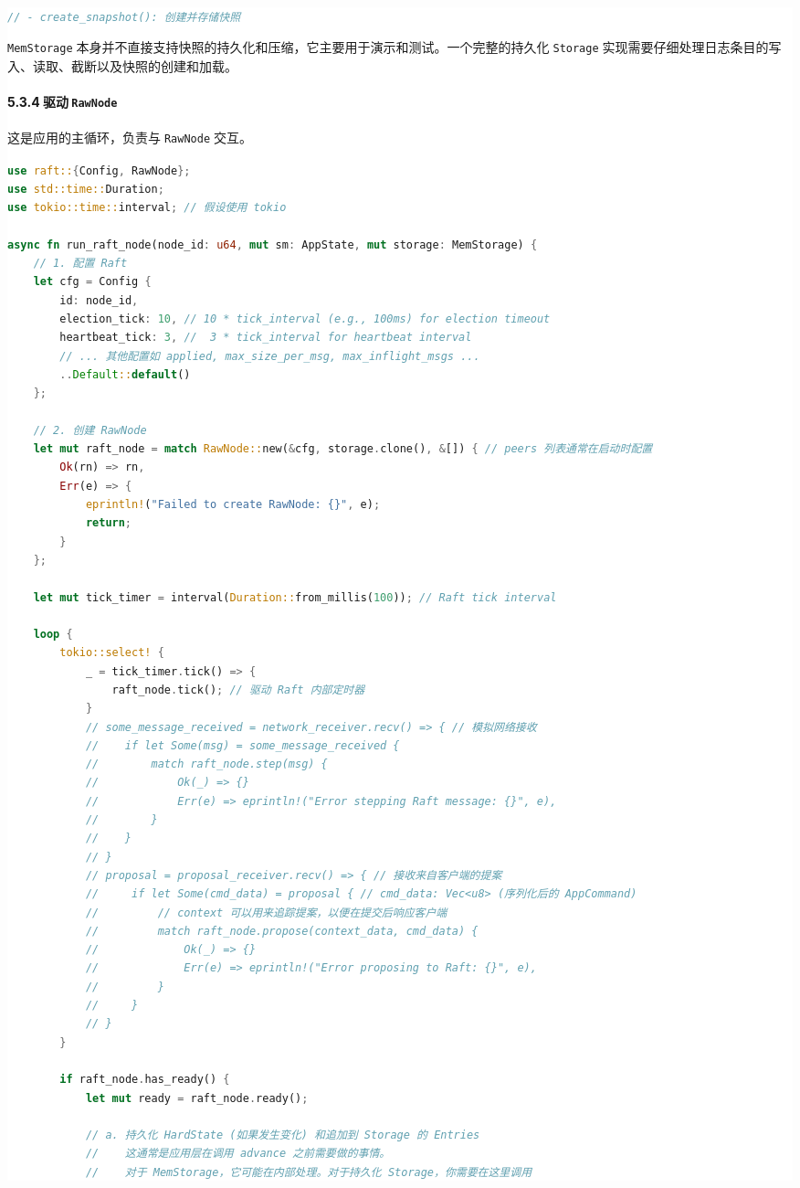```rust
// - create_snapshot(): 创建并存储快照
```

`MemStorage` 本身并不直接支持快照的持久化和压缩，它主要用于演示和测试。一个完整的持久化 `Storage` 实现需要仔细处理日志条目的写入、读取、截断以及快照的创建和加载。

#### 5.3.4 驱动 `RawNode`

这是应用的主循环，负责与 `RawNode` 交互。

```rust
use raft::{Config, RawNode};
use std::time::Duration;
use tokio::time::interval; // 假设使用 tokio

async fn run_raft_node(node_id: u64, mut sm: AppState, mut storage: MemStorage) {
    // 1. 配置 Raft
    let cfg = Config {
        id: node_id,
        election_tick: 10, // 10 * tick_interval (e.g., 100ms) for election timeout
        heartbeat_tick: 3, //  3 * tick_interval for heartbeat interval
        // ... 其他配置如 applied, max_size_per_msg, max_inflight_msgs ...
        ..Default::default()
    };

    // 2. 创建 RawNode
    let mut raft_node = match RawNode::new(&cfg, storage.clone(), &[]) { // peers 列表通常在启动时配置
        Ok(rn) => rn,
        Err(e) => {
            eprintln!("Failed to create RawNode: {}", e);
            return;
        }
    };

    let mut tick_timer = interval(Duration::from_millis(100)); // Raft tick interval

    loop {
        tokio::select! {
            _ = tick_timer.tick() => {
                raft_node.tick(); // 驱动 Raft 内部定时器
            }
            // some_message_received = network_receiver.recv() => { // 模拟网络接收
            //    if let Some(msg) = some_message_received {
            //        match raft_node.step(msg) {
            //            Ok(_) => {}
            //            Err(e) => eprintln!("Error stepping Raft message: {}", e),
            //        }
            //    }
            // }
            // proposal = proposal_receiver.recv() => { // 接收来自客户端的提案
            //     if let Some(cmd_data) = proposal { // cmd_data: Vec<u8> (序列化后的 AppCommand)
            //         // context 可以用来追踪提案，以便在提交后响应客户端
            //         match raft_node.propose(context_data, cmd_data) {
            //             Ok(_) => {}
            //             Err(e) => eprintln!("Error proposing to Raft: {}", e),
            //         }
            //     }
            // }
        }

        if raft_node.has_ready() {
            let mut ready = raft_node.ready();

            // a. 持久化 HardState (如果发生变化) 和追加到 Storage 的 Entries
            //    这通常是应用层在调用 advance 之前需要做的事情。
            //    对于 MemStorage，它可能在内部处理。对于持久化 Storage，你需要在这里调用
```